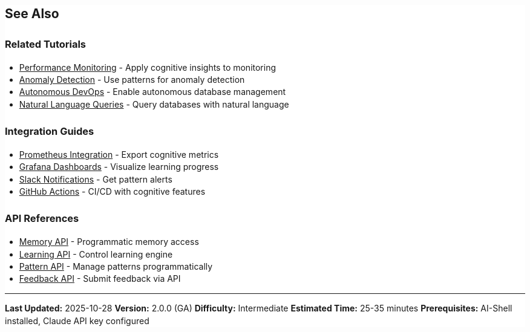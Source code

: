 
## See Also

### Related Tutorials
- [Performance Monitoring](./performance-monitoring.md) - Apply cognitive insights to monitoring
- [Anomaly Detection](./anomaly-detection.md) - Use patterns for anomaly detection
- [Autonomous DevOps](./autonomous-devops.md) - Enable autonomous database management
- [Natural Language Queries](./natural-language-queries.md) - Query databases with natural language

### Integration Guides
- [Prometheus Integration](../integrations/prometheus.md) - Export cognitive metrics
- [Grafana Dashboards](../integrations/grafana.md) - Visualize learning progress
- [Slack Notifications](../integrations/slack.md) - Get pattern alerts
- [GitHub Actions](../integrations/github-actions.md) - CI/CD with cognitive features

### API References
- [Memory API](../api/memory.md) - Programmatic memory access
- [Learning API](../api/learning.md) - Control learning engine
- [Pattern API](../api/patterns.md) - Manage patterns programmatically
- [Feedback API](../api/feedback.md) - Submit feedback via API

---

**Last Updated:** 2025-10-28
**Version:** 2.0.0 (GA)
**Difficulty:** Intermediate
**Estimated Time:** 25-35 minutes
**Prerequisites:** AI-Shell installed, Claude API key configured
